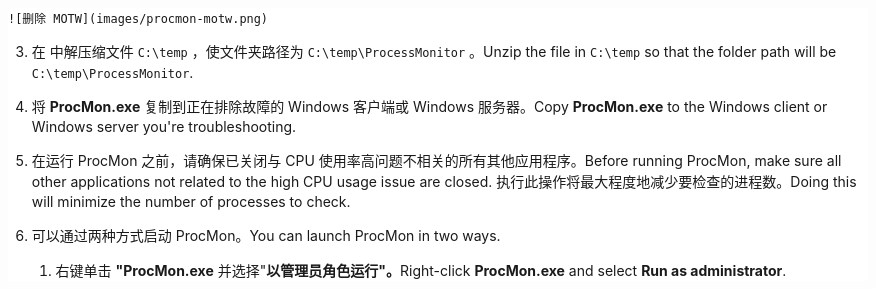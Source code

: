     ![删除 MOTW](images/procmon-motw.png) 

3. <span data-ttu-id="02898-150">在 中解压缩文件 `C:\temp` ，使文件夹路径为 `C:\temp\ProcessMonitor` 。</span><span class="sxs-lookup"><span data-stu-id="02898-150">Unzip the file in `C:\temp` so that the folder path will be `C:\temp\ProcessMonitor`.</span></span> 

4. <span data-ttu-id="02898-151">将 **ProcMon.exe**  复制到正在排除故障的 Windows 客户端或 Windows 服务器。</span><span class="sxs-lookup"><span data-stu-id="02898-151">Copy **ProcMon.exe**  to the Windows client or Windows server you're troubleshooting.</span></span>  

5. <span data-ttu-id="02898-152">在运行 ProcMon 之前，请确保已关闭与 CPU 使用率高问题不相关的所有其他应用程序。</span><span class="sxs-lookup"><span data-stu-id="02898-152">Before running ProcMon, make sure all other applications not related to the high CPU usage issue are closed.</span></span> <span data-ttu-id="02898-153">执行此操作将最大程度地减少要检查的进程数。</span><span class="sxs-lookup"><span data-stu-id="02898-153">Doing this will minimize the number of processes to check.</span></span>

6. <span data-ttu-id="02898-154">可以通过两种方式启动 ProcMon。</span><span class="sxs-lookup"><span data-stu-id="02898-154">You can launch ProcMon in two ways.</span></span>
    1. <span data-ttu-id="02898-155">右键单击 **"ProcMon.exe** 并选择"**以管理员角色运行"。**</span><span class="sxs-lookup"><span data-stu-id="02898-155">Right-click **ProcMon.exe** and select **Run as administrator**.</span></span> 
    